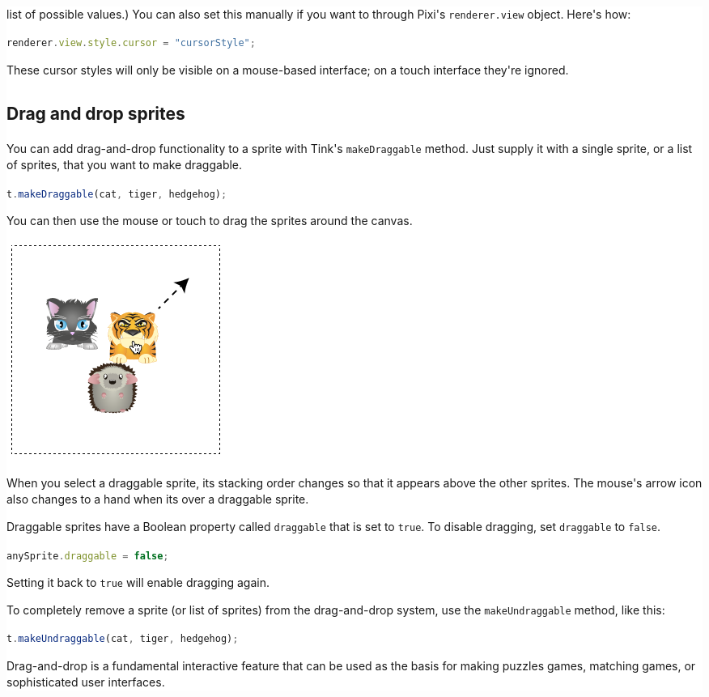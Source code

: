 list of possible values.) You can also set this manually if you want
to through Pixi's `renderer.view` object. Here's how: 
```js
renderer.view.style.cursor = "cursorStyle";
```
These cursor styles will only be visible on a mouse-based interface; 
on a touch interface they're ignored.

Drag and drop sprites
---------------------

You can add drag-and-drop functionality to a sprite with Tink's
`makeDraggable` method. Just supply it with a single sprite, or a list of 
sprites, that you want to make draggable.
```js
t.makeDraggable(cat, tiger, hedgehog);
```
You can then use the mouse or touch to drag the sprites around the
canvas.

![Drag and drop](images/1.png)

When you select a draggable sprite, its stacking order changes so that it 
appears above the other sprites. The mouse's arrow icon also changes 
to a hand when its over a draggable sprite.

Draggable sprites have a Boolean property called `draggable` that is
set to `true`. To disable dragging, set `draggable` to `false`.
```js
anySprite.draggable = false;
```
Setting it back to `true` will enable dragging again.

To completely remove a sprite (or list of sprites) from the drag-and-drop 
system, use the `makeUndraggable` method, like this:
```js
t.makeUndraggable(cat, tiger, hedgehog);
```
Drag-and-drop is a fundamental interactive feature that can be used as 
the basis for making puzzles games, matching games, or sophisticated 
user interfaces. 
